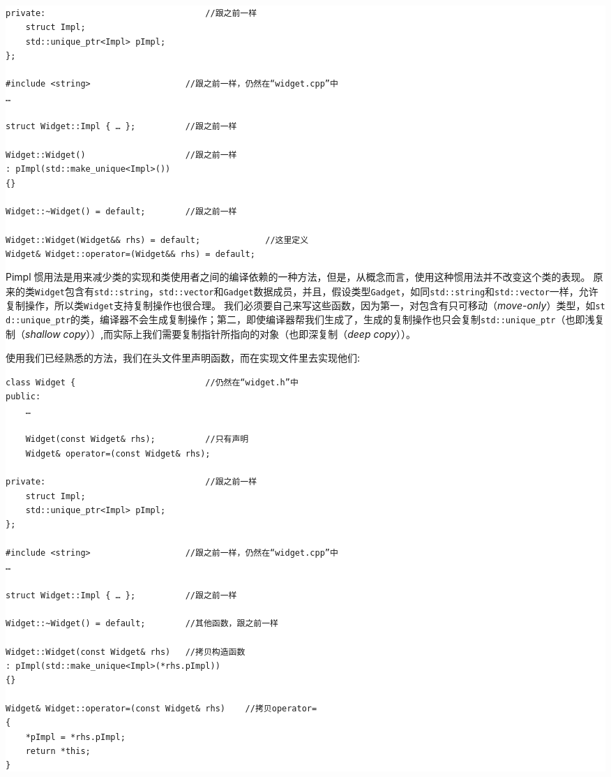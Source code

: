     private:                                //跟之前一样
        struct Impl;
        std::unique_ptr<Impl> pImpl;
    };

    #include <string>                   //跟之前一样，仍然在“widget.cpp”中
    …

    struct Widget::Impl { … };          //跟之前一样

    Widget::Widget()                    //跟之前一样
    : pImpl(std::make_unique<Impl>())
    {}

    Widget::~Widget() = default;        //跟之前一样

    Widget::Widget(Widget&& rhs) = default;             //这里定义
    Widget& Widget::operator=(Widget&& rhs) = default;

Pimpl 惯用法是用来减少类的实现和类使用者之间的编译依赖的一种方法，但是，从概念而言，使用这种惯用法并不改变这个类的表现。
原来的类`Widget`包含有`std::string`，`std::vector`和`Gadget`数据成员，并且，假设类型`Gadget`，如同`std::string`和`std::vector`一样，允许复制操作，所以类`Widget`支持复制操作也很合理。
我们必须要自己来写这些函数，因为第一，对包含有只可移动（_move-only_）类型，如`std::unique_ptr`的类，编译器不会生成复制操作；第二，即使编译器帮我们生成了，生成的复制操作也只会复制`std::unique_ptr`（也即浅复制（_shallow
copy_））,而实际上我们需要复制指针所指向的对象（也即深复制（_deep
copy_））。

使用我们已经熟悉的方法，我们在头文件里声明函数，而在实现文件里去实现他们:

    class Widget {                          //仍然在“widget.h”中
    public:
        …

        Widget(const Widget& rhs);          //只有声明
        Widget& operator=(const Widget& rhs);

    private:                                //跟之前一样
        struct Impl;
        std::unique_ptr<Impl> pImpl;
    };

    #include <string>                   //跟之前一样，仍然在“widget.cpp”中
    …

    struct Widget::Impl { … };          //跟之前一样

    Widget::~Widget() = default;        //其他函数，跟之前一样

    Widget::Widget(const Widget& rhs)   //拷贝构造函数
    : pImpl(std::make_unique<Impl>(*rhs.pImpl))
    {}

    Widget& Widget::operator=(const Widget& rhs)    //拷贝operator=
    {
        *pImpl = *rhs.pImpl;
        return *this;
    }
